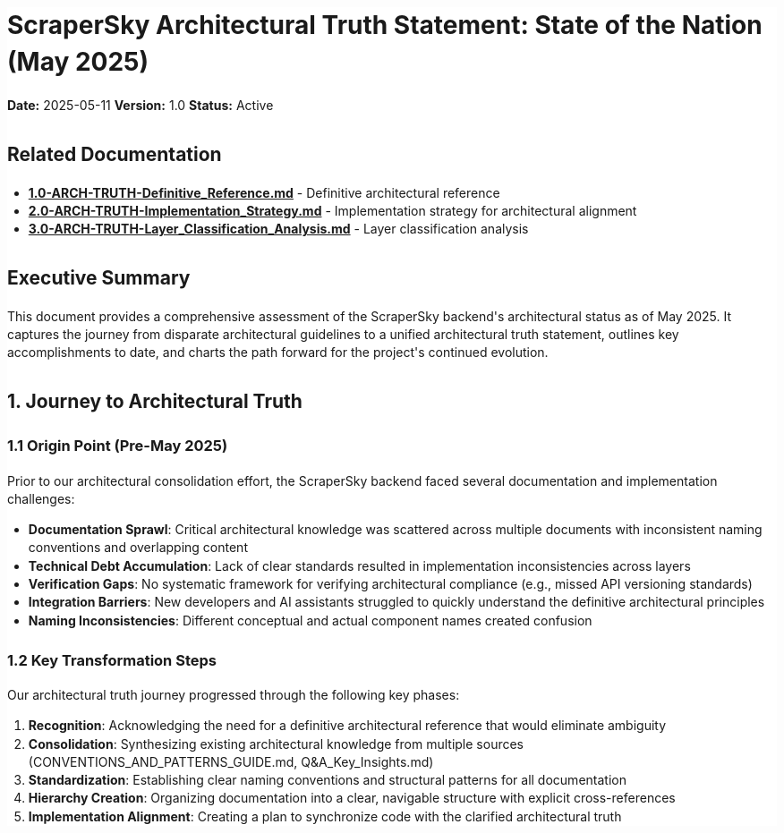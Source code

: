 # ScraperSky Architectural Truth Statement: State of the Nation (May 2025)

**Date:** 2025-05-11
**Version:** 1.0
**Status:** Active

## Related Documentation

- **[1.0-ARCH-TRUTH-Definitive_Reference.md](./1.0-ARCH-TRUTH-Definitive_Reference.md)** - Definitive architectural reference
- **[2.0-ARCH-TRUTH-Implementation_Strategy.md](./2.0-ARCH-TRUTH-Implementation_Strategy.md)** - Implementation strategy for architectural alignment
- **[3.0-ARCH-TRUTH-Layer_Classification_Analysis.md](./3.0-ARCH-TRUTH-Layer_Classification_Analysis.md)** - Layer classification analysis

## Executive Summary

This document provides a comprehensive assessment of the ScraperSky backend's architectural status as of May 2025. It captures the journey from disparate architectural guidelines to a unified architectural truth statement, outlines key accomplishments to date, and charts the path forward for the project's continued evolution.

## 1. Journey to Architectural Truth

### 1.1 Origin Point (Pre-May 2025)

Prior to our architectural consolidation effort, the ScraperSky backend faced several documentation and implementation challenges:

- **Documentation Sprawl**: Critical architectural knowledge was scattered across multiple documents with inconsistent naming conventions and overlapping content
- **Technical Debt Accumulation**: Lack of clear standards resulted in implementation inconsistencies across layers
- **Verification Gaps**: No systematic framework for verifying architectural compliance (e.g., missed API versioning standards)
- **Integration Barriers**: New developers and AI assistants struggled to quickly understand the definitive architectural principles
- **Naming Inconsistencies**: Different conceptual and actual component names created confusion

### 1.2 Key Transformation Steps

Our architectural truth journey progressed through the following key phases:

1. **Recognition**: Acknowledging the need for a definitive architectural reference that would eliminate ambiguity
2. **Consolidation**: Synthesizing existing architectural knowledge from multiple sources (CONVENTIONS_AND_PATTERNS_GUIDE.md, Q&A_Key_Insights.md)
3. **Standardization**: Establishing clear naming conventions and structural patterns for all documentation
4. **Hierarchy Creation**: Organizing documentation into a clear, navigable structure with explicit cross-references
5. **Implementation Alignment**: Creating a plan to synchronize code with the clarified architectural truth
